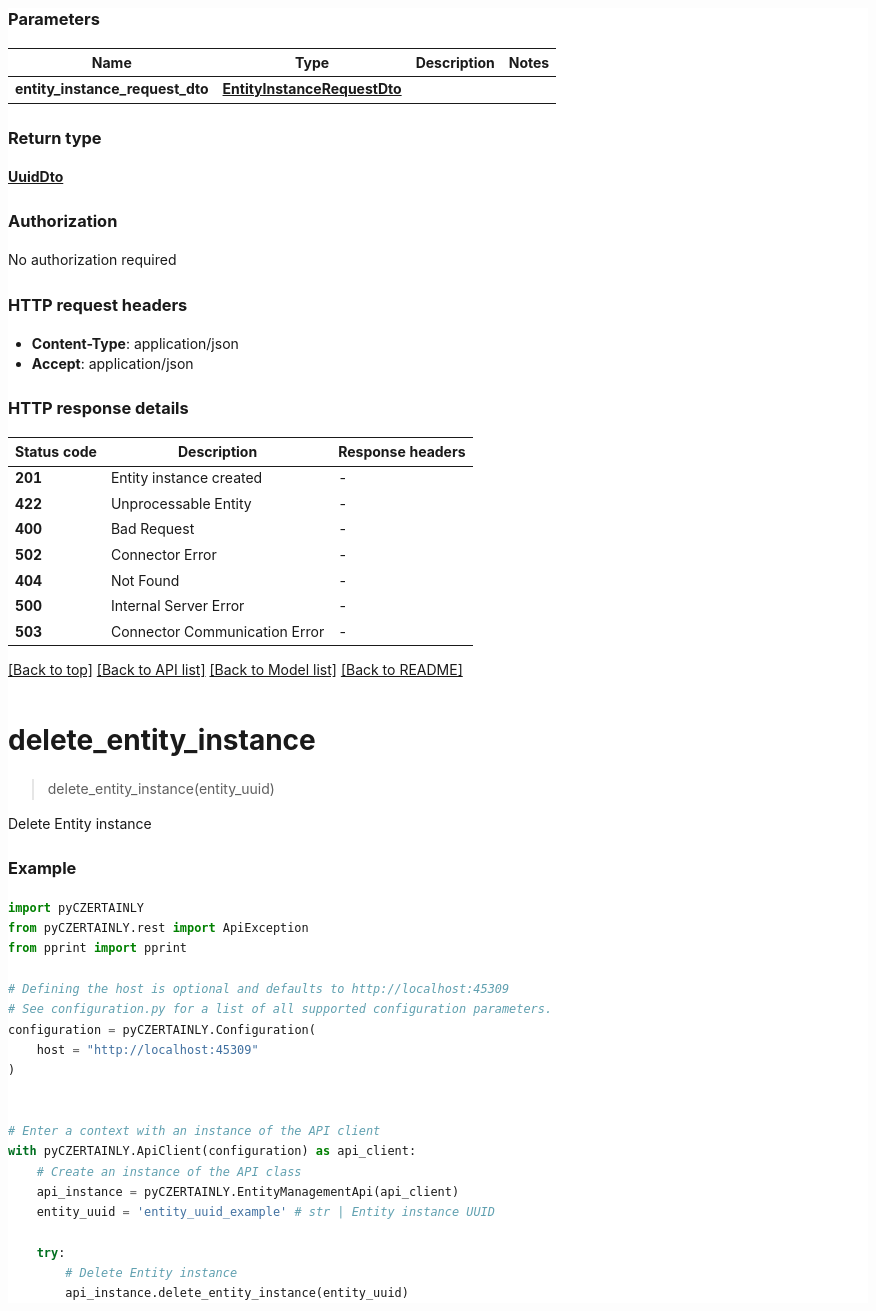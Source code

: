 

### Parameters


Name | Type | Description  | Notes
------------- | ------------- | ------------- | -------------
 **entity_instance_request_dto** | [**EntityInstanceRequestDto**](EntityInstanceRequestDto.md)|  | 

### Return type

[**UuidDto**](UuidDto.md)

### Authorization

No authorization required

### HTTP request headers

 - **Content-Type**: application/json
 - **Accept**: application/json

### HTTP response details

| Status code | Description | Response headers |
|-------------|-------------|------------------|
**201** | Entity instance created |  -  |
**422** | Unprocessable Entity |  -  |
**400** | Bad Request |  -  |
**502** | Connector Error |  -  |
**404** | Not Found |  -  |
**500** | Internal Server Error |  -  |
**503** | Connector Communication Error |  -  |

[[Back to top]](#) [[Back to API list]](../README.md#documentation-for-api-endpoints) [[Back to Model list]](../README.md#documentation-for-models) [[Back to README]](../README.md)

# **delete_entity_instance**
> delete_entity_instance(entity_uuid)

Delete Entity instance

### Example


```python
import pyCZERTAINLY
from pyCZERTAINLY.rest import ApiException
from pprint import pprint

# Defining the host is optional and defaults to http://localhost:45309
# See configuration.py for a list of all supported configuration parameters.
configuration = pyCZERTAINLY.Configuration(
    host = "http://localhost:45309"
)


# Enter a context with an instance of the API client
with pyCZERTAINLY.ApiClient(configuration) as api_client:
    # Create an instance of the API class
    api_instance = pyCZERTAINLY.EntityManagementApi(api_client)
    entity_uuid = 'entity_uuid_example' # str | Entity instance UUID

    try:
        # Delete Entity instance
        api_instance.delete_entity_instance(entity_uuid)
```